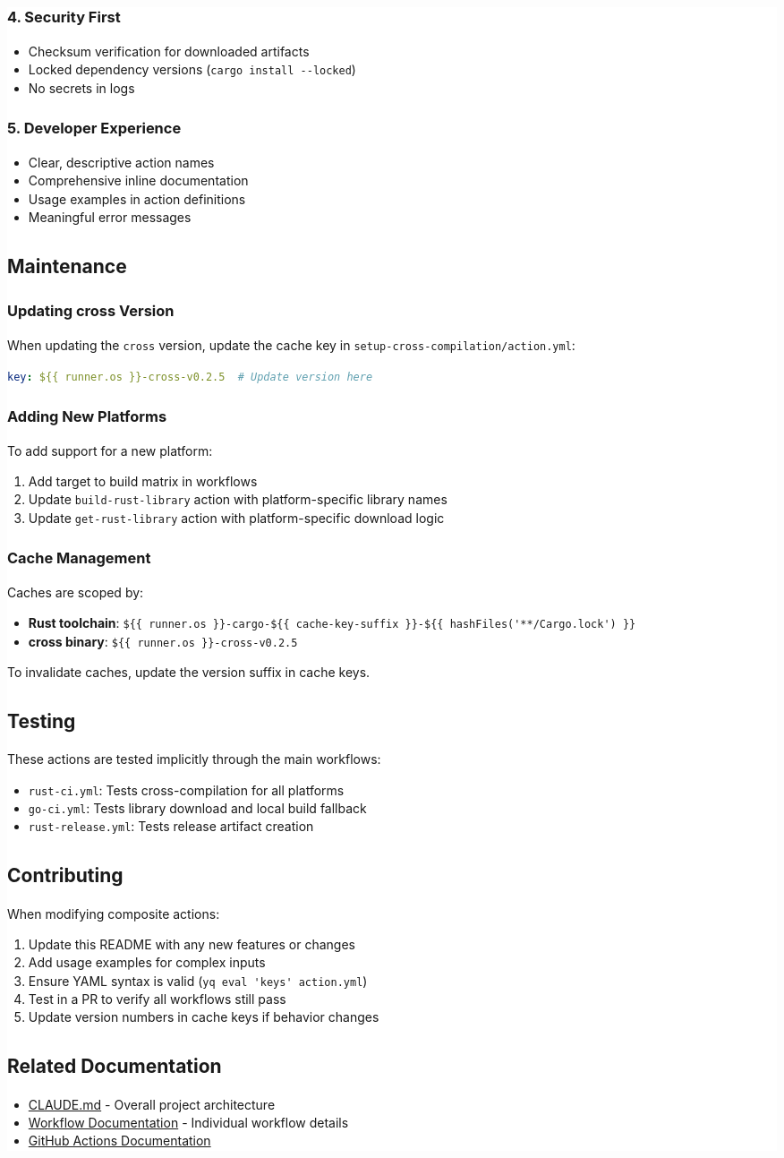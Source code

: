 ### 4. **Security First**
- Checksum verification for downloaded artifacts
- Locked dependency versions (`cargo install --locked`)
- No secrets in logs

### 5. **Developer Experience**
- Clear, descriptive action names
- Comprehensive inline documentation
- Usage examples in action definitions
- Meaningful error messages

## Maintenance

### Updating cross Version
When updating the `cross` version, update the cache key in `setup-cross-compilation/action.yml`:
```yaml
key: ${{ runner.os }}-cross-v0.2.5  # Update version here
```

### Adding New Platforms
To add support for a new platform:
1. Add target to build matrix in workflows
2. Update `build-rust-library` action with platform-specific library names
3. Update `get-rust-library` action with platform-specific download logic

### Cache Management
Caches are scoped by:
- **Rust toolchain**: `${{ runner.os }}-cargo-${{ cache-key-suffix }}-${{ hashFiles('**/Cargo.lock') }}`
- **cross binary**: `${{ runner.os }}-cross-v0.2.5`

To invalidate caches, update the version suffix in cache keys.

## Testing

These actions are tested implicitly through the main workflows:
- `rust-ci.yml`: Tests cross-compilation for all platforms
- `go-ci.yml`: Tests library download and local build fallback
- `rust-release.yml`: Tests release artifact creation

## Contributing

When modifying composite actions:
1. Update this README with any new features or changes
2. Add usage examples for complex inputs
3. Ensure YAML syntax is valid (`yq eval 'keys' action.yml`)
4. Test in a PR to verify all workflows still pass
5. Update version numbers in cache keys if behavior changes

## Related Documentation

- [CLAUDE.md](../../CLAUDE.md) - Overall project architecture
- [Workflow Documentation](../workflows/) - Individual workflow details
- [GitHub Actions Documentation](https://docs.github.com/en/actions)
